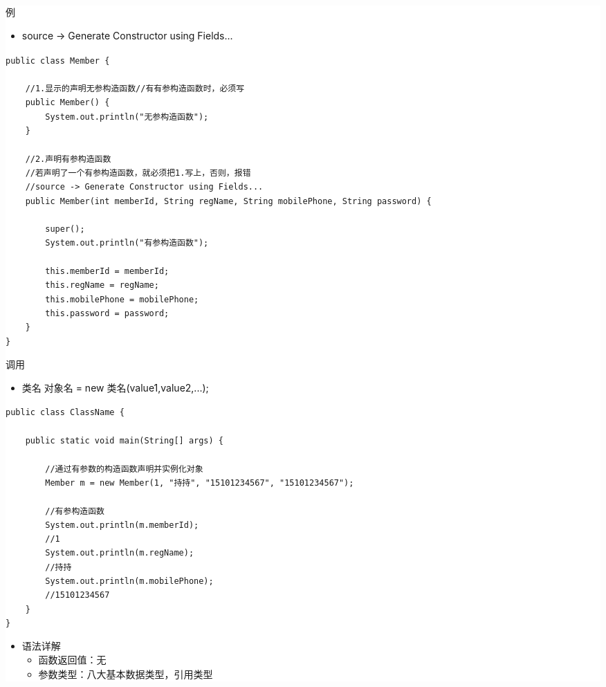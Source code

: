 例

- source -> Generate Constructor using Fields...

```
public class Member {

	//1.显示的声明无参构造函数//有有参构造函数时，必须写
	public Member() {
		System.out.println("无参构造函数");
	}
	
	//2.声明有参构造函数
	//若声明了一个有参构造函数，就必须把1.写上，否则，报错
	//source -> Generate Constructor using Fields...
	public Member(int memberId, String regName, String mobilePhone, String password) {
		
		super();
		System.out.println("有参构造函数");
		
		this.memberId = memberId;
		this.regName = regName;
		this.mobilePhone = mobilePhone;
		this.password = password;
	}
}	
```

调用

- 类名 对象名 = new 类名(value1,value2,...);

```
public class ClassName {

	public static void main(String[] args) {
	
        //通过有参数的构造函数声明并实例化对象
        Member m = new Member(1, "持持", "15101234567", "15101234567");
        
        //有参构造函数
        System.out.println(m.memberId);
        //1
        System.out.println(m.regName);
        //持持
        System.out.println(m.mobilePhone);
        //15101234567
    }
}
```

- 语法详解
    - 函数返回值：无
    - 参数类型：八大基本数据类型，引用类型
